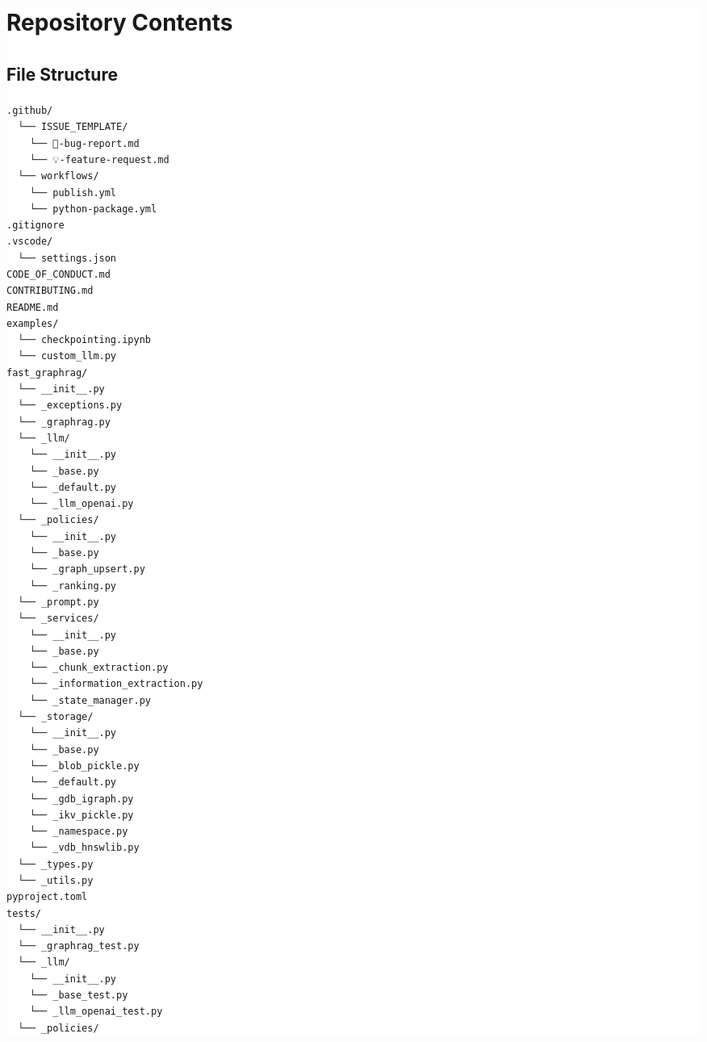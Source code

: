 # Repository Contents

## File Structure

```
.github/
  └── ISSUE_TEMPLATE/
    └── 🐞-bug-report.md
    └── 💡-feature-request.md
  └── workflows/
    └── publish.yml
    └── python-package.yml
.gitignore
.vscode/
  └── settings.json
CODE_OF_CONDUCT.md
CONTRIBUTING.md
README.md
examples/
  └── checkpointing.ipynb
  └── custom_llm.py
fast_graphrag/
  └── __init__.py
  └── _exceptions.py
  └── _graphrag.py
  └── _llm/
    └── __init__.py
    └── _base.py
    └── _default.py
    └── _llm_openai.py
  └── _policies/
    └── __init__.py
    └── _base.py
    └── _graph_upsert.py
    └── _ranking.py
  └── _prompt.py
  └── _services/
    └── __init__.py
    └── _base.py
    └── _chunk_extraction.py
    └── _information_extraction.py
    └── _state_manager.py
  └── _storage/
    └── __init__.py
    └── _base.py
    └── _blob_pickle.py
    └── _default.py
    └── _gdb_igraph.py
    └── _ikv_pickle.py
    └── _namespace.py
    └── _vdb_hnswlib.py
  └── _types.py
  └── _utils.py
pyproject.toml
tests/
  └── __init__.py
  └── _graphrag_test.py
  └── _llm/
    └── __init__.py
    └── _base_test.py
    └── _llm_openai_test.py
  └── _policies/
```